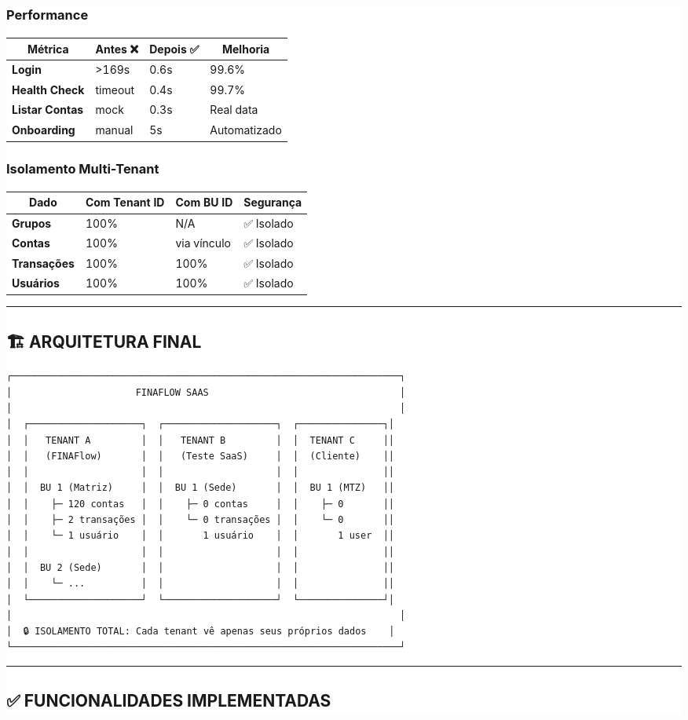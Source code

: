### Performance

| Métrica | Antes ❌ | Depois ✅ | Melhoria |
|---------|----------|-----------|----------|
| **Login** | >169s | 0.6s | 99.6% |
| **Health Check** | timeout | 0.4s | 99.7% |
| **Listar Contas** | mock | 0.3s | Real data |
| **Onboarding** | manual | 5s | Automatizado |

### Isolamento Multi-Tenant

| Dado | Com Tenant ID | Com BU ID | Segurança |
|------|---------------|-----------|-----------|
| **Grupos** | 100% | N/A | ✅ Isolado |
| **Contas** | 100% | via vínculo | ✅ Isolado |
| **Transações** | 100% | 100% | ✅ Isolado |
| **Usuários** | 100% | 100% | ✅ Isolado |

---

## 🏗️ ARQUITETURA FINAL

```
┌─────────────────────────────────────────────────────────────────────┐
│                      FINAFLOW SAAS                                  │
│                                                                     │
│  ┌────────────────────┐  ┌────────────────────┐  ┌───────────────┐│
│  │   TENANT A         │  │   TENANT B         │  │  TENANT C     ││
│  │   (FINAFlow)       │  │   (Teste SaaS)     │  │  (Cliente)    ││
│  │                    │  │                    │  │               ││
│  │  BU 1 (Matriz)     │  │  BU 1 (Sede)       │  │  BU 1 (MTZ)   ││
│  │    ├─ 120 contas   │  │    ├─ 0 contas     │  │    ├─ 0       ││
│  │    ├─ 2 transações │  │    └─ 0 transações │  │    └─ 0       ││
│  │    └─ 1 usuário    │  │       1 usuário    │  │       1 user  ││
│  │                    │  │                    │  │               ││
│  │  BU 2 (Sede)       │  │                    │  │               ││
│  │    └─ ...          │  │                    │  │               ││
│  └────────────────────┘  └────────────────────┘  └───────────────┘│
│                                                                     │
│  🔒 ISOLAMENTO TOTAL: Cada tenant vê apenas seus próprios dados    │
└─────────────────────────────────────────────────────────────────────┘
```

---

## ✅ FUNCIONALIDADES IMPLEMENTADAS
